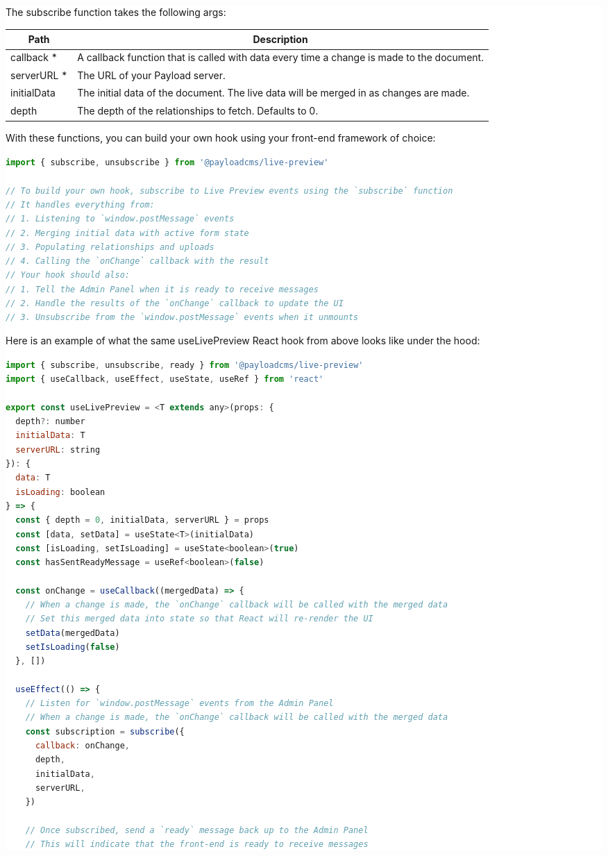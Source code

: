 The subscribe function takes the following args:

| Path | Description |
|------|-------------|
| callback * | A callback function that is called with data every time a change is made to the document. |
| serverURL * | The URL of your Payload server. |
| initialData | The initial data of the document. The live data will be merged in as changes are made. |
| depth | The depth of the relationships to fetch. Defaults to 0. |

With these functions, you can build your own hook using your front-end framework of choice:

```javascript
import { subscribe, unsubscribe } from '@payloadcms/live-preview'

// To build your own hook, subscribe to Live Preview events using the `subscribe` function
// It handles everything from:
// 1. Listening to `window.postMessage` events
// 2. Merging initial data with active form state
// 3. Populating relationships and uploads
// 4. Calling the `onChange` callback with the result
// Your hook should also:
// 1. Tell the Admin Panel when it is ready to receive messages
// 2. Handle the results of the `onChange` callback to update the UI
// 3. Unsubscribe from the `window.postMessage` events when it unmounts
```

Here is an example of what the same useLivePreview React hook from above looks like under the hood:

```javascript
import { subscribe, unsubscribe, ready } from '@payloadcms/live-preview'
import { useCallback, useEffect, useState, useRef } from 'react'

export const useLivePreview = <T extends any>(props: {
  depth?: number
  initialData: T
  serverURL: string
}): {
  data: T
  isLoading: boolean
} => {
  const { depth = 0, initialData, serverURL } = props
  const [data, setData] = useState<T>(initialData)
  const [isLoading, setIsLoading] = useState<boolean>(true)
  const hasSentReadyMessage = useRef<boolean>(false)

  const onChange = useCallback((mergedData) => {
    // When a change is made, the `onChange` callback will be called with the merged data
    // Set this merged data into state so that React will re-render the UI
    setData(mergedData)
    setIsLoading(false)
  }, [])

  useEffect(() => {
    // Listen for `window.postMessage` events from the Admin Panel
    // When a change is made, the `onChange` callback will be called with the merged data
    const subscription = subscribe({
      callback: onChange,
      depth,
      initialData,
      serverURL,
    })

    // Once subscribed, send a `ready` message back up to the Admin Panel
    // This will indicate that the front-end is ready to receive messages
```